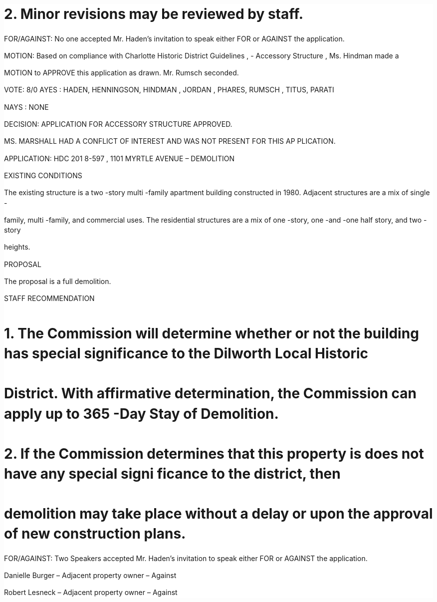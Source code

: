 # 2. Minor revisions may be reviewed by staff. 

FOR/AGAINST: No one accepted Mr. Haden’s invitation to speak either FOR or AGAINST the application. 

MOTION: Based on compliance with Charlotte Historic District Guidelines , - Accessory Structure , Ms. Hindman made a 

MOTION to APPROVE this application as drawn. Mr. Rumsch seconded. 

VOTE: 8/0 AYES : HADEN, HENNINGSON, HINDMAN , JORDAN , PHARES, RUMSCH , TITUS, PARATI 

NAYS : NONE 

DECISION: APPLICATION FOR ACCESSORY STRUCTURE APPROVED. 

MS. MARSHALL HAD A CONFLICT OF INTEREST AND WAS NOT PRESENT FOR THIS AP PLICATION. 

APPLICATION: HDC 201 8-597 , 1101 MYRTLE AVENUE – DEMOLITION 

EXISTING CONDITIONS 

The existing structure is a two -story multi -family apartment building constructed in 1980. Adjacent structures are a mix of single -

family, multi -family, and commercial uses. The residential structures are a mix of one -story, one -and -one half story, and two -story 

heights. 

PROPOSAL 

The proposal is a full demolition. 

STAFF RECOMMENDATION 

# 1. The Commission will determine whether or not the building has special significance to the Dilworth Local Historic 

# District. With affirmative determination, the Commission can apply up to 365 -Day Stay of Demolition. 

# 2. If the Commission determines that this property is does not have any special signi ficance to the district, then 

# demolition may take place without a delay or upon the approval of new construction plans. 

FOR/AGAINST: Two Speakers accepted Mr. Haden’s invitation to speak either FOR or AGAINST the application. 

Danielle Burger – Adjacent property owner – Against 

Robert Lesneck – Adjacent property owner – Against 
